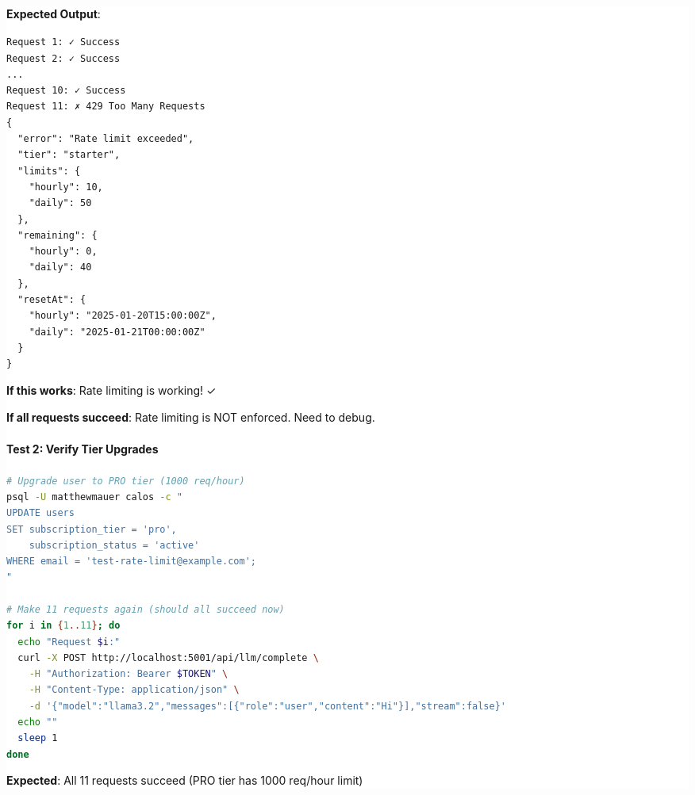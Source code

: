 **Expected Output**:
```
Request 1: ✓ Success
Request 2: ✓ Success
...
Request 10: ✓ Success
Request 11: ✗ 429 Too Many Requests
{
  "error": "Rate limit exceeded",
  "tier": "starter",
  "limits": {
    "hourly": 10,
    "daily": 50
  },
  "remaining": {
    "hourly": 0,
    "daily": 40
  },
  "resetAt": {
    "hourly": "2025-01-20T15:00:00Z",
    "daily": "2025-01-21T00:00:00Z"
  }
}
```

**If this works**: Rate limiting is working! ✓

**If all requests succeed**: Rate limiting is NOT enforced. Need to debug.

#### Test 2: Verify Tier Upgrades

```bash
# Upgrade user to PRO tier (1000 req/hour)
psql -U matthewmauer calos -c "
UPDATE users
SET subscription_tier = 'pro',
    subscription_status = 'active'
WHERE email = 'test-rate-limit@example.com';
"

# Make 11 requests again (should all succeed now)
for i in {1..11}; do
  echo "Request $i:"
  curl -X POST http://localhost:5001/api/llm/complete \
    -H "Authorization: Bearer $TOKEN" \
    -H "Content-Type: application/json" \
    -d '{"model":"llama3.2","messages":[{"role":"user","content":"Hi"}],"stream":false}'
  echo ""
  sleep 1
done
```

**Expected**: All 11 requests succeed (PRO tier has 1000 req/hour limit)
